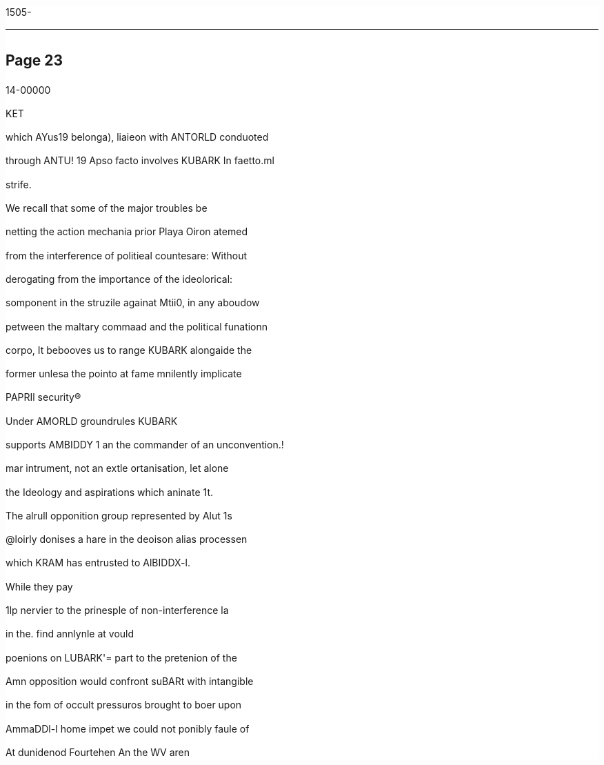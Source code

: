 1505-

---

## Page 23

14-00000

KET

which AYus19 belonga), liaieon with ANTORLD conduoted

through ANTU! 19 Apso facto involves KUBARK In faetto.ml

strife.

We recall that some of the major troubles be

netting the action mechania prior Playa Oiron atemed

from the interference of politieal countesare: Without

derogating from the importance of the ideolorical:

somponent in the struzile againat Mtii0, in any aboudow

petween the maltary commaad and the political funationn

corpo, It bebooves us to range KUBARK alongaide the

former unlesa the pointo at fame mnilently implicate

PAPRIl security®

Under AMORLD groundrules KUBARK

supports AMBIDDY 1 an the commander of an unconvention.!

mar intrument, not an extle ortanisation, let alone

the Ideology and aspirations which aninate 1t.

The alrull opponition group represented by Alut 1s

@loirly donises a hare in the deoison alias processen

which KRAM has entrusted to AlBIDDX-l.

While they pay

1lp nervier to the prinesple of non-interference la

in the. find annlynle at vould

poenions on LUBARK'= part to the pretenion of the

Amn opposition would confront suBARt with intangible

in the fom of occult pressuros brought to boer upon

AmmaDDl-I home impet we could not ponibly faule of

At dunidenod Fourtehen An the WV aren

